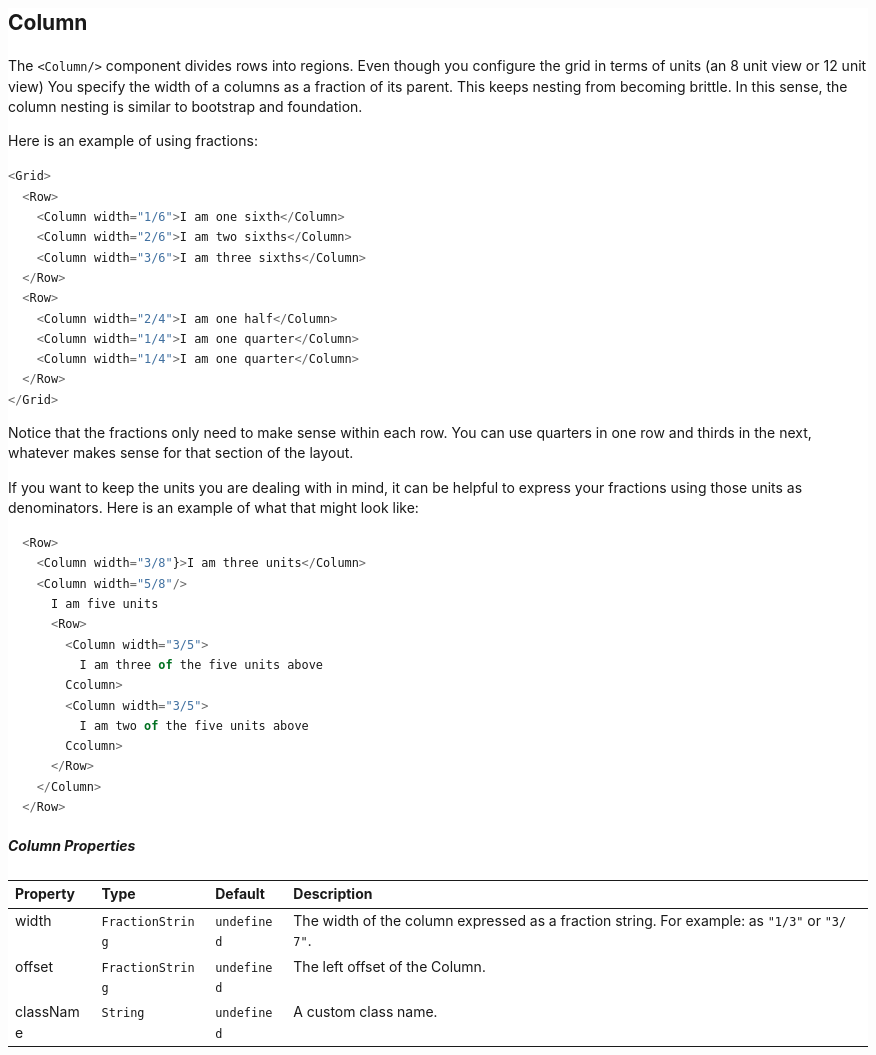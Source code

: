 ## Column

The `<Column/>` component divides rows into regions. Even though you configure the grid in terms of units (an 8 unit view or 12 unit view) You specify the width of a columns as a fraction of its parent. This keeps nesting from becoming brittle. In this sense, the column nesting is similar to bootstrap and foundation.

Here is an example of using fractions:
```js
<Grid>
  <Row>
    <Column width="1/6">I am one sixth</Column>
    <Column width="2/6">I am two sixths</Column>
    <Column width="3/6">I am three sixths</Column>
  </Row>
  <Row>
    <Column width="2/4">I am one half</Column>
    <Column width="1/4">I am one quarter</Column>
    <Column width="1/4">I am one quarter</Column>
  </Row>
</Grid>
```
Notice that the fractions only need to make sense within each row. You can use quarters in one row and thirds in the next, whatever makes sense for that section of the layout.

If you want to keep the units you are dealing with in mind, it can be helpful to express your fractions using those units as denominators. Here is an example of what that might look like:
```js
  <Row>
    <Column width="3/8"}>I am three units</Column>
    <Column width="5/8"/>
      I am five units
      <Row>
        <Column width="3/5">
          I am three of the five units above
        Ccolumn>
        <Column width="3/5">
          I am two of the five units above
        Ccolumn>
      </Row>
    </Column>
  </Row>
```

##### Column Properties

Property | Type | Default | Description
:------- | :--- | :------ | :----------
width | `FractionString` | `undefined` | The width of the column expressed as a fraction string. For example: as `"1/3"` or `"3/7"`.
offset | `FractionString` | `undefined` | The left offset of the Column.
className | `String` | `undefined` | A custom class name.
